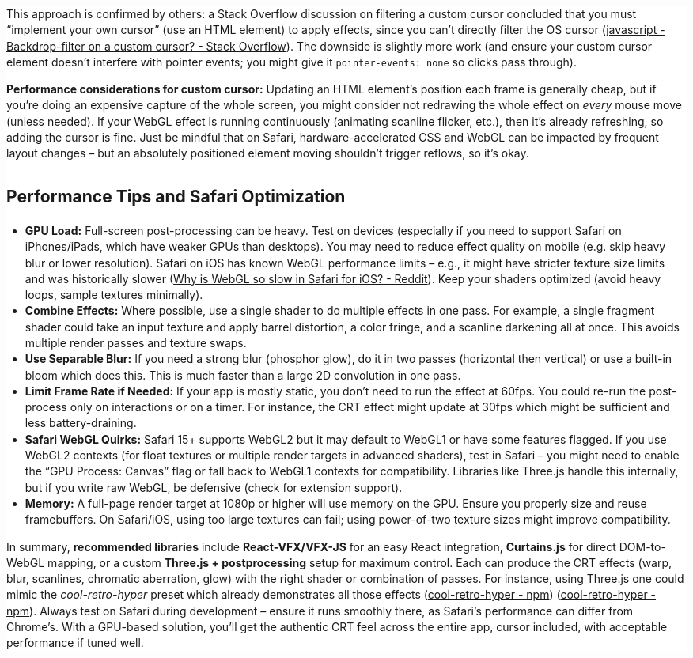 This approach is confirmed by others: a Stack Overflow discussion on filtering a custom cursor concluded that you must “implement your own cursor” (use an HTML element) to apply effects, since you can’t directly filter the OS cursor ([javascript - Backdrop-filter on a custom cursor? - Stack Overflow](https://stackoverflow.com/questions/58211017/backdrop-filter-on-a-custom-cursor#:~:text=)). The downside is slightly more work (and ensure your custom cursor element doesn’t interfere with pointer events; you might give it `pointer-events: none` so clicks pass through).

**Performance considerations for custom cursor:** Updating an HTML element’s position each frame is generally cheap, but if you’re doing an expensive capture of the whole screen, you might consider not redrawing the whole effect on *every* mouse move (unless needed). If your WebGL effect is running continuously (animating scanline flicker, etc.), then it’s already refreshing, so adding the cursor is fine. Just be mindful that on Safari, hardware-accelerated CSS and WebGL can be impacted by frequent layout changes – but an absolutely positioned element moving shouldn’t trigger reflows, so it’s okay.

## Performance Tips and Safari Optimization

- **GPU Load:** Full-screen post-processing can be heavy. Test on devices (especially if you need to support Safari on iPhones/iPads, which have weaker GPUs than desktops). You may need to reduce effect quality on mobile (e.g. skip heavy blur or lower resolution). Safari on iOS has known WebGL performance limits – e.g., it might have stricter texture size limits and was historically slower ([Why is WebGL so slow in Safari for iOS? - Reddit](https://www.reddit.com/r/Safari/comments/16uiqtt/why_is_webgl_so_slow_in_safari_for_ios/#:~:text=I%27ve%20been%20developing%20WebGL%20games,this%20webgpu%20demo%20in)). Keep your shaders optimized (avoid heavy loops, sample textures minimally).
- **Combine Effects:** Where possible, use a single shader to do multiple effects in one pass. For example, a single fragment shader could take an input texture and apply barrel distortion, a color fringe, and a scanline darkening all at once. This avoids multiple render passes and texture swaps.
- **Use Separable Blur:** If you need a strong blur (phosphor glow), do it in two passes (horizontal then vertical) or use a built-in bloom which does this. This is much faster than a large 2D convolution in one pass.
- **Limit Frame Rate if Needed:** If your app is mostly static, you don’t need to run the effect at 60fps. You could re-run the post-process only on interactions or on a timer. For instance, the CRT effect might update at 30fps which might be sufficient and less battery-draining.
- **Safari WebGL Quirks:** Safari 15+ supports WebGL2 but it may default to WebGL1 or have some features flagged. If you use WebGL2 contexts (for float textures or multiple render targets in advanced shaders), test in Safari – you might need to enable the “GPU Process: Canvas” flag or fall back to WebGL1 contexts for compatibility. Libraries like Three.js handle this internally, but if you write raw WebGL, be defensive (check for extension support).
- **Memory:** A full-page render target at 1080p or higher will use memory on the GPU. Ensure you properly size and reuse framebuffers. On Safari/iOS, using too large textures can fail; using power-of-two texture sizes might improve compatibility.

In summary, **recommended libraries** include **React-VFX/VFX-JS** for an easy React integration, **Curtains.js** for direct DOM-to-WebGL mapping, or a custom **Three.js + postprocessing** setup for maximum control. Each can produce the CRT effects (warp, blur, scanlines, chromatic aberration, glow) with the right shader or combination of passes. For instance, using Three.js one could mimic the *cool-retro-hyper* preset which already demonstrates all those effects ([cool-retro-hyper - npm](https://www.npmjs.com/package/cool-retro-hyper#:~:text=coolRetroHyper%3A%20,2)) ([cool-retro-hyper - npm](https://www.npmjs.com/package/cool-retro-hyper#:~:text=pixelization%3A%20false%2C%20rgbSplit%3A%200,08)). Always test on Safari during development – ensure it runs smoothly there, as Safari’s performance can differ from Chrome’s. With a GPU-based solution, you’ll get the authentic CRT feel across the entire app, cursor included, with acceptable performance if tuned well.
